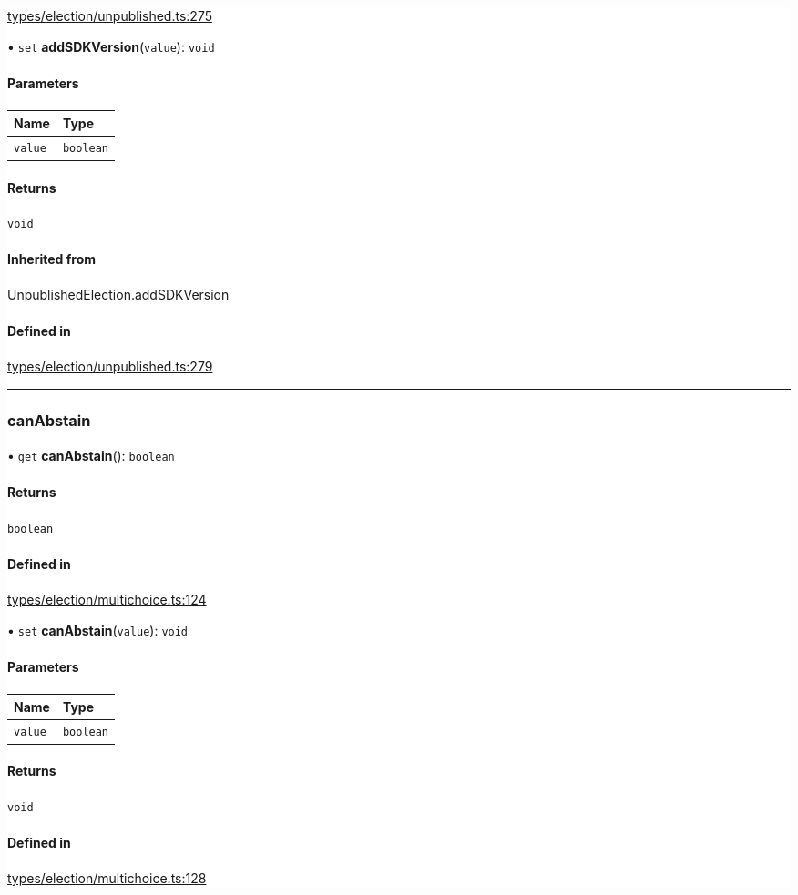 [types/election/unpublished.ts:275](https://github.com/vocdoni/vocdoni-sdk/blob/2c8c18a/src/types/election/unpublished.ts#L275)

• `set` **addSDKVersion**(`value`): `void`

#### Parameters

| Name | Type |
| :------ | :------ |
| `value` | `boolean` |

#### Returns

`void`

#### Inherited from

UnpublishedElection.addSDKVersion

#### Defined in

[types/election/unpublished.ts:279](https://github.com/vocdoni/vocdoni-sdk/blob/2c8c18a/src/types/election/unpublished.ts#L279)

___

### canAbstain

• `get` **canAbstain**(): `boolean`

#### Returns

`boolean`

#### Defined in

[types/election/multichoice.ts:124](https://github.com/vocdoni/vocdoni-sdk/blob/2c8c18a/src/types/election/multichoice.ts#L124)

• `set` **canAbstain**(`value`): `void`

#### Parameters

| Name | Type |
| :------ | :------ |
| `value` | `boolean` |

#### Returns

`void`

#### Defined in

[types/election/multichoice.ts:128](https://github.com/vocdoni/vocdoni-sdk/blob/2c8c18a/src/types/election/multichoice.ts#L128)
